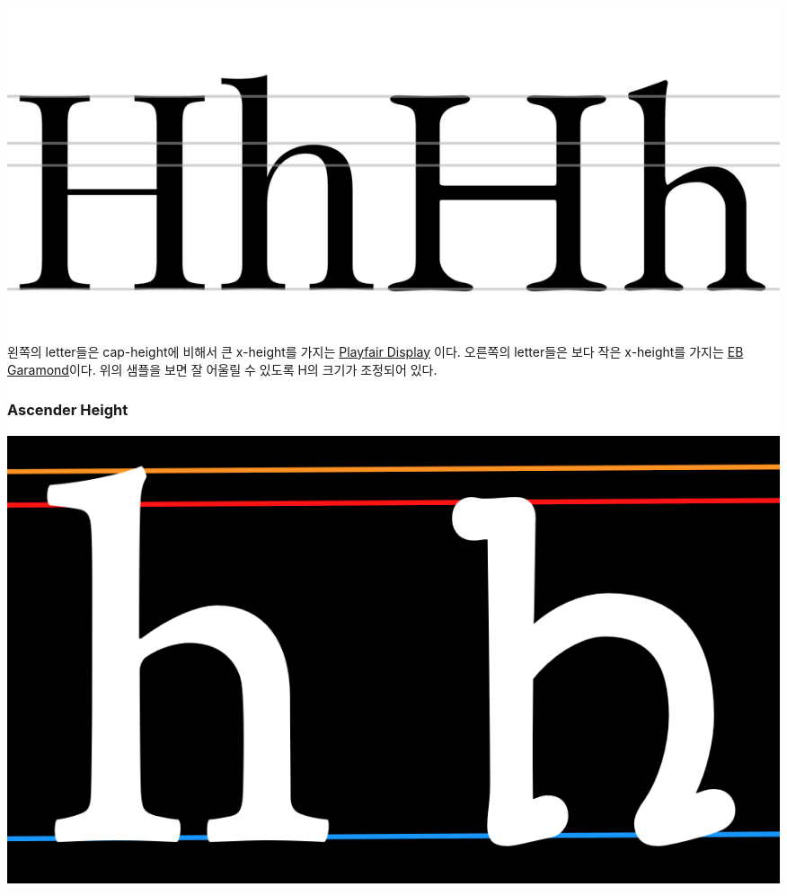 <img src="images/Prop.png" alt>

왼쪽의 letter들은 cap-height에 비해서 큰 x-height를 가지는 [Playfair Display] 이다. 오른쪽의 letter들은 보다 작은 x-height를 가지는 [EB Garamond]이다. 위의 샘플을 보면 잘 어울릴 수 있도록 H의 크기가 조정되어 있다.

### Ascender Height

<img src="images/Ascender%20height.png" alt>


[Playfair Display]: http://www.forthehearts.net/typeface-design/playfair-display/
[EB Garamond]: http://www.georgduffner.at/ebgaramond/
[“Trusting your eyes”]: Trusting_Your_Eyes.html
[on italics]: Italic.html
[Times New Roman]: http://practicaltypography.com/times-new-roman.html
[Arvo]: http://files.korkork.com/index.php?/fonts/arvo/
[Rockwell]: http://www.myfonts.com/fonts/mti/rockwell/
[Courier]: http://typedia.com/explore/typeface/courier/
[American typewriter]: http://www.myfonts.com/fonts/linotype/itc-american-typewriter/